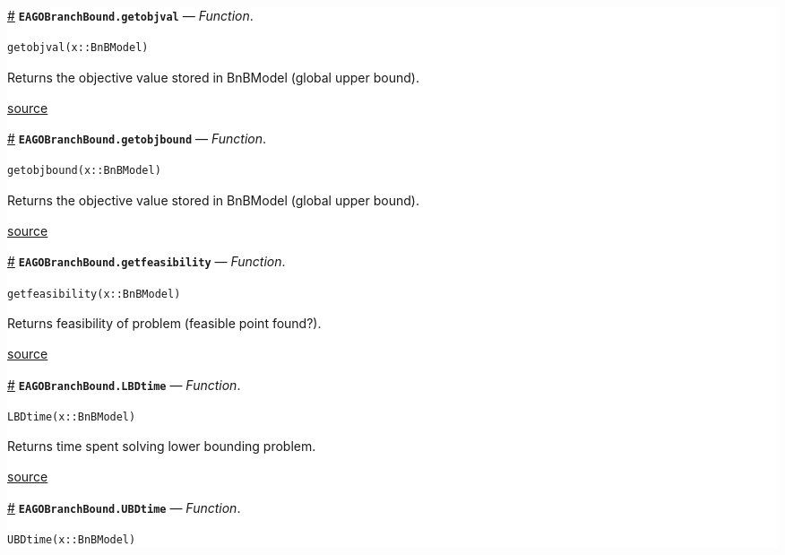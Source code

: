 <a id='EAGOBranchBound.getobjval' href='#EAGOBranchBound.getobjval'>#</a>
**`EAGOBranchBound.getobjval`** &mdash; *Function*.



```
getobjval(x::BnBModel)
```

Returns the objective value stored in BnBModel (global upper bound).


<a target='_blank' href='https://github.com/MatthewStuber/EAGOBranchBound/blob/d813f791ba2dbe71fcf18727777a2f3316501f5f/src\src\utils\Access.jl#L8-L12' class='documenter-source'>source</a><br>

<a id='EAGOBranchBound.getobjbound' href='#EAGOBranchBound.getobjbound'>#</a>
**`EAGOBranchBound.getobjbound`** &mdash; *Function*.



```
getobjbound(x::BnBModel)
```

Returns the objective value stored in BnBModel (global upper bound).


<a target='_blank' href='https://github.com/MatthewStuber/EAGOBranchBound/blob/d813f791ba2dbe71fcf18727777a2f3316501f5f/src\src\utils\Access.jl#L15-L19' class='documenter-source'>source</a><br>

<a id='EAGOBranchBound.getfeasibility' href='#EAGOBranchBound.getfeasibility'>#</a>
**`EAGOBranchBound.getfeasibility`** &mdash; *Function*.



```
getfeasibility(x::BnBModel)
```

Returns feasibility of problem (feasible point found?).


<a target='_blank' href='https://github.com/MatthewStuber/EAGOBranchBound/blob/d813f791ba2dbe71fcf18727777a2f3316501f5f/src\src\utils\Access.jl#L22-L26' class='documenter-source'>source</a><br>

<a id='EAGOBranchBound.LBDtime' href='#EAGOBranchBound.LBDtime'>#</a>
**`EAGOBranchBound.LBDtime`** &mdash; *Function*.



```
LBDtime(x::BnBModel)
```

Returns time spent solving lower bounding problem.


<a target='_blank' href='https://github.com/MatthewStuber/EAGOBranchBound/blob/d813f791ba2dbe71fcf18727777a2f3316501f5f/src\src\utils\Access.jl#L29-L33' class='documenter-source'>source</a><br>

<a id='EAGOBranchBound.UBDtime' href='#EAGOBranchBound.UBDtime'>#</a>
**`EAGOBranchBound.UBDtime`** &mdash; *Function*.



```
UBDtime(x::BnBModel)
```
